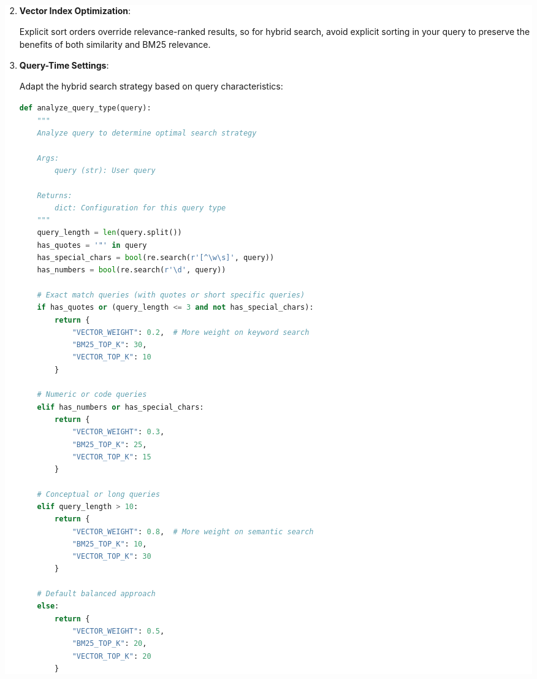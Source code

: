 2. **Vector Index Optimization**:
   
   Explicit sort orders override relevance-ranked results, so for hybrid search, avoid explicit sorting in your query to preserve the benefits of both similarity and BM25 relevance.

3. **Query-Time Settings**:
   
   Adapt the hybrid search strategy based on query characteristics:

   ```python
   def analyze_query_type(query):
       """
       Analyze query to determine optimal search strategy
       
       Args:
           query (str): User query
           
       Returns:
           dict: Configuration for this query type
       """
       query_length = len(query.split())
       has_quotes = '"' in query
       has_special_chars = bool(re.search(r'[^\w\s]', query))
       has_numbers = bool(re.search(r'\d', query))
       
       # Exact match queries (with quotes or short specific queries)
       if has_quotes or (query_length <= 3 and not has_special_chars):
           return {
               "VECTOR_WEIGHT": 0.2,  # More weight on keyword search
               "BM25_TOP_K": 30,
               "VECTOR_TOP_K": 10
           }
       
       # Numeric or code queries
       elif has_numbers or has_special_chars:
           return {
               "VECTOR_WEIGHT": 0.3,
               "BM25_TOP_K": 25,
               "VECTOR_TOP_K": 15
           }
       
       # Conceptual or long queries
       elif query_length > 10:
           return {
               "VECTOR_WEIGHT": 0.8,  # More weight on semantic search
               "BM25_TOP_K": 10,
               "VECTOR_TOP_K": 30
           }
       
       # Default balanced approach
       else:
           return {
               "VECTOR_WEIGHT": 0.5,
               "BM25_TOP_K": 20,
               "VECTOR_TOP_K": 20
           }
   ```
